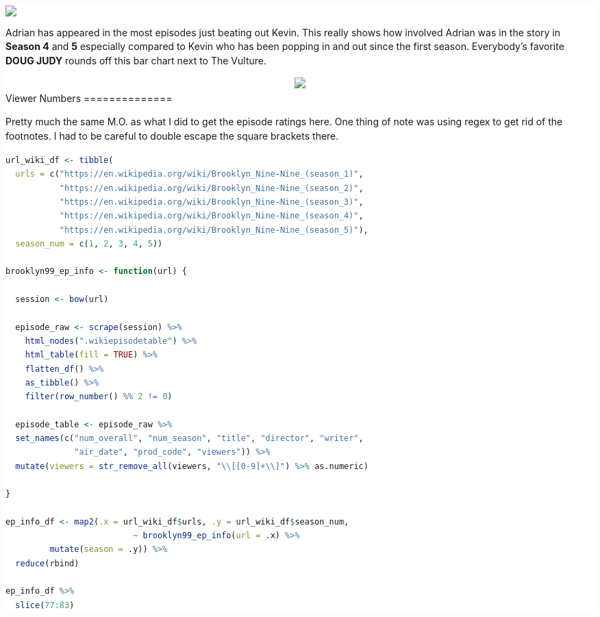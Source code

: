 <img src="blog_99_files/figure-markdown_github/unnamed-chunk-35-1.png" style="display: block; margin: auto;" />

Adrian has appeared in the most episodes just beating out Kevin. This
really shows how involved Adrian was in the story in **Season 4** and
**5** especially compared to Kevin who has been popping in and out since
the first season. Everybody’s favorite **DOUG JUDY** rounds off this bar
chart next to The Vulture.

<center>
<img src = "https://66.media.tumblr.com/87972a8335ae460091c2005ff519f009/tumblr_omcy241y071w4nkyqo4_400.gif" width = "450" />
</center>
Viewer Numbers
==============

Pretty much the same M.O. as what I did to get the episode ratings here.
One thing of note was using regex to get rid of the footnotes. I had to
be careful to double escape the square brackets there.

``` r
url_wiki_df <- tibble(
  urls = c("https://en.wikipedia.org/wiki/Brooklyn_Nine-Nine_(season_1)",
           "https://en.wikipedia.org/wiki/Brooklyn_Nine-Nine_(season_2)",
           "https://en.wikipedia.org/wiki/Brooklyn_Nine-Nine_(season_3)",
           "https://en.wikipedia.org/wiki/Brooklyn_Nine-Nine_(season_4)",
           "https://en.wikipedia.org/wiki/Brooklyn_Nine-Nine_(season_5)"),
  season_num = c(1, 2, 3, 4, 5))

brooklyn99_ep_info <- function(url) {
  
  session <- bow(url)
  
  episode_raw <- scrape(session) %>% 
    html_nodes(".wikiepisodetable") %>% 
    html_table(fill = TRUE) %>% 
    flatten_df() %>% 
    as_tibble() %>% 
    filter(row_number() %% 2 != 0)
  
  episode_table <- episode_raw %>% 
  set_names(c("num_overall", "num_season", "title", "director", "writer",
              "air_date", "prod_code", "viewers")) %>% 
  mutate(viewers = str_remove_all(viewers, "\\[[0-9]+\\]") %>% as.numeric)
  
}

ep_info_df <- map2(.x = url_wiki_df$urls, .y = url_wiki_df$season_num,
                          ~ brooklyn99_ep_info(url = .x) %>% 
         mutate(season = .y)) %>% 
  reduce(rbind)

ep_info_df %>% 
  slice(77:83)
```
